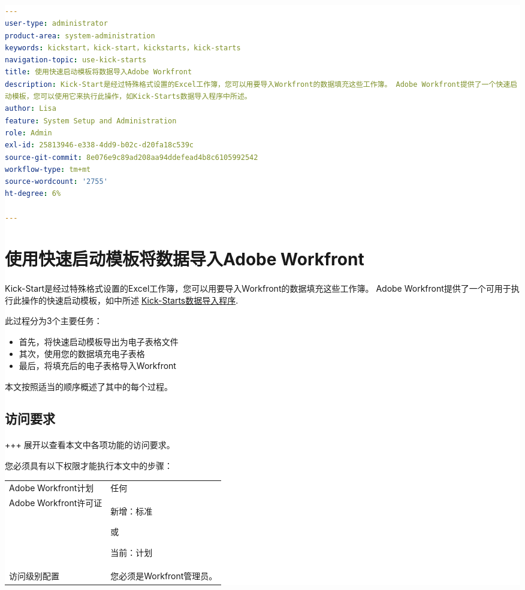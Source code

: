 ```yaml
---
user-type: administrator
product-area: system-administration
keywords: kickstart，kick-start，kickstarts，kick-starts
navigation-topic: use-kick-starts
title: 使用快速启动模板将数据导入Adobe Workfront
description: Kick-Start是经过特殊格式设置的Excel工作簿，您可以用要导入Workfront的数据填充这些工作簿。 Adobe Workfront提供了一个快速启动模板，您可以使用它来执行此操作，如Kick-Starts数据导入程序中所述。
author: Lisa
feature: System Setup and Administration
role: Admin
exl-id: 25813946-e338-4dd9-b02c-d20fa18c539c
source-git-commit: 8e076e9c89ad208aa94ddefead4b8c6105992542
workflow-type: tm+mt
source-wordcount: '2755'
ht-degree: 6%

---
```


# 使用快速启动模板将数据导入Adobe Workfront



Kick-Start是经过特殊格式设置的Excel工作簿，您可以用要导入Workfront的数据填充这些工作簿。 Adobe Workfront提供了一个可用于执行此操作的快速启动模板，如中所述 [Kick-Starts数据导入程序](../../../administration-and-setup/manage-workfront/using-kick-starts/kick-starts-data-importer.md).

此过程分为3个主要任务：

* 首先，将快速启动模板导出为电子表格文件
* 其次，使用您的数据填充电子表格
* 最后，将填充后的电子表格导入Workfront

本文按照适当的顺序概述了其中的每个过程。

## 访问要求

+++ 展开以查看本文中各项功能的访问要求。

您必须具有以下权限才能执行本文中的步骤：

<table style="table-layout:auto"> 
 <col> 
 <col> 
 <tbody> 
  <tr> 
   <td role="rowheader">Adobe Workfront计划</td> 
   <td>任何</td> 
  </tr> 
  <tr> 
   <td role="rowheader">Adobe Workfront许可证</td> 
   <td>
   <p> 新增：标准</p>
   或
   <p>当前：计划</p></td> 
  </tr> 
  <tr> 
   <td role="rowheader">访问级别配置</td> 
   <td>您必须是Workfront管理员。 </td> 
  </tr> 
 </tbody> 
</table>
